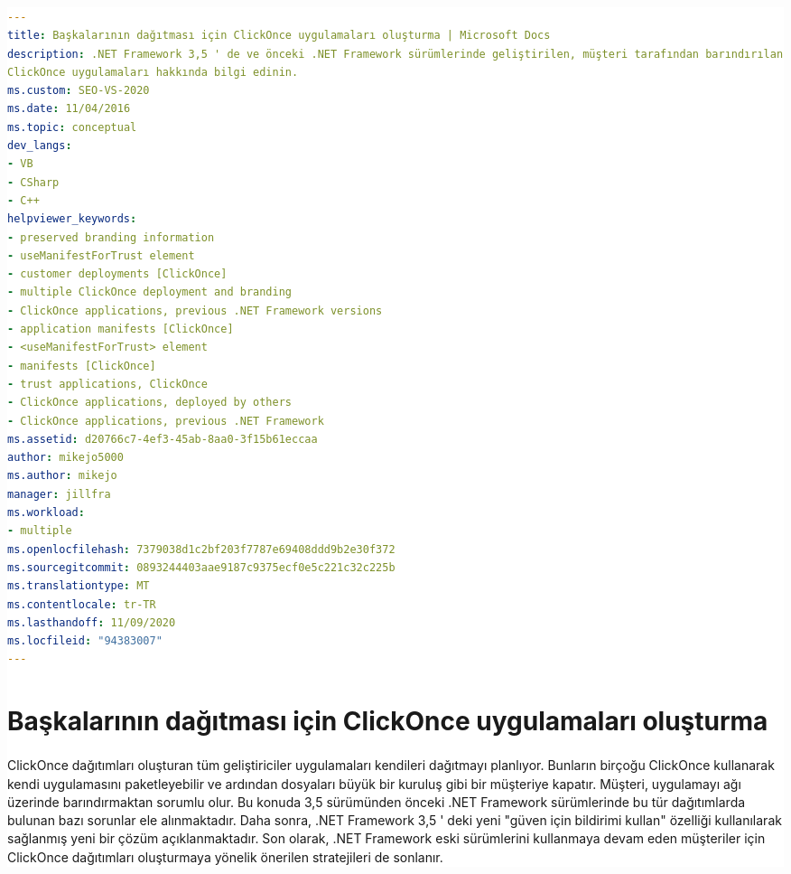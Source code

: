 ```yaml
---
title: Başkalarının dağıtması için ClickOnce uygulamaları oluşturma | Microsoft Docs
description: .NET Framework 3,5 ' de ve önceki .NET Framework sürümlerinde geliştirilen, müşteri tarafından barındırılan ClickOnce uygulamaları hakkında bilgi edinin.
ms.custom: SEO-VS-2020
ms.date: 11/04/2016
ms.topic: conceptual
dev_langs:
- VB
- CSharp
- C++
helpviewer_keywords:
- preserved branding information
- useManifestForTrust element
- customer deployments [ClickOnce]
- multiple ClickOnce deployment and branding
- ClickOnce applications, previous .NET Framework versions
- application manifests [ClickOnce]
- <useManifestForTrust> element
- manifests [ClickOnce]
- trust applications, ClickOnce
- ClickOnce applications, deployed by others
- ClickOnce applications, previous .NET Framework
ms.assetid: d20766c7-4ef3-45ab-8aa0-3f15b61eccaa
author: mikejo5000
ms.author: mikejo
manager: jillfra
ms.workload:
- multiple
ms.openlocfilehash: 7379038d1c2bf203f7787e69408ddd9b2e30f372
ms.sourcegitcommit: 0893244403aae9187c9375ecf0e5c221c32c225b
ms.translationtype: MT
ms.contentlocale: tr-TR
ms.lasthandoff: 11/09/2020
ms.locfileid: "94383007"
---
```

# <a name="create-clickonce-applications-for-others-to-deploy"></a>Başkalarının dağıtması için ClickOnce uygulamaları oluşturma
ClickOnce dağıtımları oluşturan tüm geliştiriciler uygulamaları kendileri dağıtmayı planlıyor. Bunların birçoğu ClickOnce kullanarak kendi uygulamasını paketleyebilir ve ardından dosyaları büyük bir kuruluş gibi bir müşteriye kapatır. Müşteri, uygulamayı ağı üzerinde barındırmaktan sorumlu olur. Bu konuda 3,5 sürümünden önceki .NET Framework sürümlerinde bu tür dağıtımlarda bulunan bazı sorunlar ele alınmaktadır. Daha sonra, .NET Framework 3,5 ' deki yeni "güven için bildirimi kullan" özelliği kullanılarak sağlanmış yeni bir çözüm açıklanmaktadır. Son olarak, .NET Framework eski sürümlerini kullanmaya devam eden müşteriler için ClickOnce dağıtımları oluşturmaya yönelik önerilen stratejileri de sonlanır.
